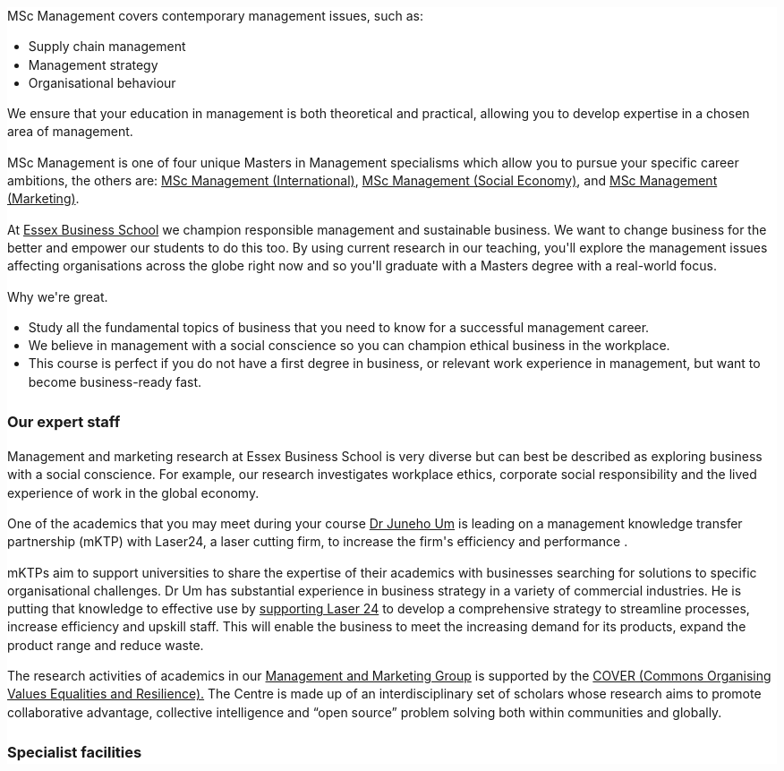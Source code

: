 MSc Management covers contemporary management issues, such as:

* Supply chain management
* Management strategy
* Organisational behaviour

We ensure that your education in management is both theoretical and practical, allowing you to develop expertise in a chosen area of management.

MSc Management is one of four unique Masters in Management specialisms which allow you to pursue your specific career ambitions, the others are: [MSc Management (International)](https://www.essex.ac.uk/courses/pg00670/2/msc-management), [MSc Management (Social Economy)](https://www.essex.ac.uk/courses/pg00670/6/msc-management), and [MSc Management (Marketing)](https://www.essex.ac.uk/courses/pg00670/3/msc-management).

At [Essex Business School](https://www.essex.ac.uk/departments/essex-business-school) we champion responsible management and sustainable business. We want to change business for the better and empower our students to do this too. By using current research in our teaching, you'll explore the management issues affecting organisations across the globe right now and so you'll graduate with a Masters degree with a real-world focus.

Why we're great.

* Study all the fundamental topics of business that you need to know for a successful management career.
* We believe in management with a social conscience so you can champion ethical business in the workplace.
* This course is perfect if you do not have a first degree in business, or relevant work experience in management, but want to become business-ready fast.

### Our expert staff

Management and marketing research at Essex Business School is very diverse but can best be described as exploring business with a social conscience. For example, our research investigates workplace ethics, corporate social responsibility and the lived experience of work in the global economy.

One of the academics that you may meet during your course [Dr Juneho Um](https://www.essex.ac.uk/people/UMJUN87705/juneho-um) is leading on a management knowledge transfer partnership (mKTP) with Laser24, a laser cutting firm, to increase the firm's efficiency and performance .

mKTPs aim to support universities to share the expertise of their academics with businesses searching for solutions to specific organisational challenges. Dr Um has substantial experience in business strategy in a variety of commercial industries. He is putting that knowledge to effective use by [supporting Laser 24](https://www.essex.ac.uk/news/2020/07/09/essex-launches-first-management-knowledge-transfer-partnership-with-laser-24) to develop a comprehensive strategy to streamline processes, increase efficiency and upskill staff. This will enable the business to meet the increasing demand for its products, expand the product range and reduce waste.

The research activities of academics in our [Management and Marketing Group](https://www.essex.ac.uk/departments/essex-business-school/research/management-and-marketing-group) is supported by the  [COVER (Commons Organising Values Equalities and Resilience).](https://www.essex.ac.uk/centres-and-institutes/commons-organising-values-equalities-and-resilience/our-members) The Centre is made up of an interdisciplinary set of scholars whose research aims to promote collaborative advantage, collective intelligence and “open source” problem solving both within communities and globally.

### Specialist facilities
